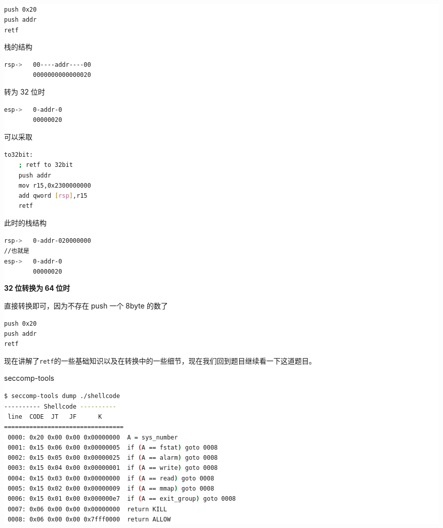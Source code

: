 ```bash
push 0x20
push addr
retf
```

栈的结构

```bash
rsp->   00----addr----00
        0000000000000020
```

转为 32 位时

```bash
esp->   0-addr-0
        00000020
```

可以采取

```bash
to32bit:
    ; retf to 32bit
    push addr
    mov r15,0x2300000000
    add qword [rsp],r15
    retf
```

此时的栈结构

```bash
rsp->   0-addr-020000000
//也就是
esp->   0-addr-0
        00000020
```

**32 位转换为 64 位时**

直接转换即可，因为不存在 push 一个 8byte 的数了

```bash
push 0x20
push addr
retf
```

现在讲解了`retf`的一些基础知识以及在转换中的一些细节，现在我们回到题目继续看一下这道题目。

seccomp-tools

```bash
$ seccomp-tools dump ./shellcode 
---------- Shellcode ----------
 line  CODE  JT   JF      K
=================================
 0000: 0x20 0x00 0x00 0x00000000  A = sys_number
 0001: 0x15 0x06 0x00 0x00000005  if (A == fstat) goto 0008
 0002: 0x15 0x05 0x00 0x00000025  if (A == alarm) goto 0008
 0003: 0x15 0x04 0x00 0x00000001  if (A == write) goto 0008
 0004: 0x15 0x03 0x00 0x00000000  if (A == read) goto 0008
 0005: 0x15 0x02 0x00 0x00000009  if (A == mmap) goto 0008
 0006: 0x15 0x01 0x00 0x000000e7  if (A == exit_group) goto 0008
 0007: 0x06 0x00 0x00 0x00000000  return KILL
 0008: 0x06 0x00 0x00 0x7fff0000  return ALLOW
```
